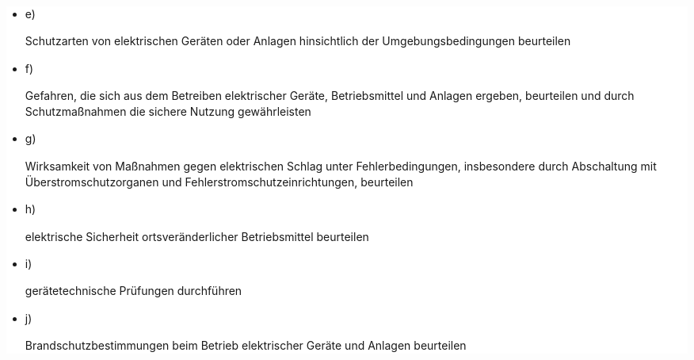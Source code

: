   - e)
    
    <div style="">
    
    Schutzarten von elektrischen Geräten oder Anlagen hinsichtlich der
    Umgebungsbedingungen beurteilen
    
    </div>

  - f)
    
    <div style="">
    
    Gefahren, die sich aus dem Betreiben elektrischer Geräte,
    Betriebsmittel und Anlagen ergeben, beurteilen und durch
    Schutzmaßnahmen die sichere Nutzung gewährleisten
    
    </div>

  - g)
    
    <div style="">
    
    Wirksamkeit von Maßnahmen gegen elektrischen Schlag unter
    Fehlerbedingungen, insbesondere durch Abschaltung mit
    Überstromschutzorganen und Fehlerstromschutzeinrichtungen,
    beurteilen
    
    </div>

  - h)
    
    <div style="">
    
    elektrische Sicherheit ortsveränderlicher Betriebsmittel beurteilen
    
    </div>

  - i)
    
    <div style="">
    
    gerätetechnische Prüfungen durchführen
    
    </div>

  - j)
    
    <div style="">
    
    Brandschutzbestimmungen beim Betrieb elektrischer Geräte und Anlagen
    beurteilen
    
    </div>

</td>

</tr>

<tr>

<td style="border-right: 0.5pt solid ; border-bottom: 0.5pt solid ; " align="center" valign="top" charoff="50">
